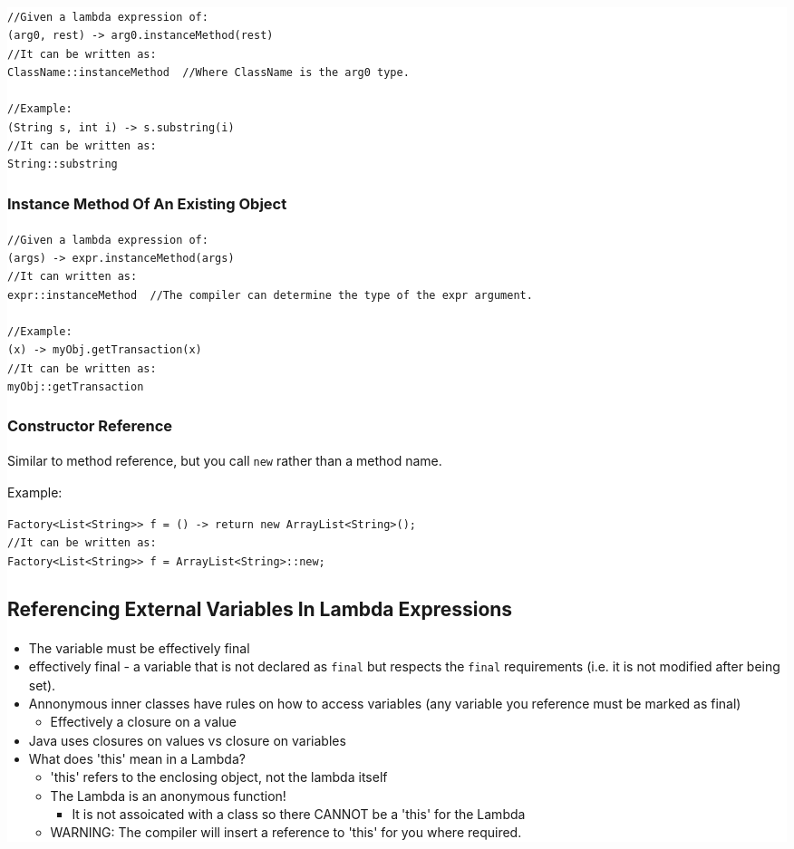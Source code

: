 ```
//Given a lambda expression of:
(arg0, rest) -> arg0.instanceMethod(rest)
//It can be written as:
ClassName::instanceMethod  //Where ClassName is the arg0 type.

//Example:
(String s, int i) -> s.substring(i)
//It can be written as:
String::substring
```

### Instance Method Of An Existing Object

```
//Given a lambda expression of:
(args) -> expr.instanceMethod(args)
//It can written as:
expr::instanceMethod  //The compiler can determine the type of the expr argument.

//Example:
(x) -> myObj.getTransaction(x)
//It can be written as:
myObj::getTransaction
```

### Constructor Reference

Similar to method reference, but you call `new` rather than a method name.

Example:

```
Factory<List<String>> f = () -> return new ArrayList<String>();
//It can be written as:
Factory<List<String>> f = ArrayList<String>::new;
```

Referencing External Variables In Lambda Expressions
----------------------------------------------------

-   The variable must be effectively final
-   effectively final - a variable that is not declared as `final` but respects the `final` requirements (i.e. it is not modified after being set).
-   Annonymous inner classes have rules on how to access variables (any variable you reference must be marked as final)
    -   Effectively a closure on a value
-   Java uses closures on values vs closure on variables
-   What does 'this' mean in a Lambda?
    -   'this' refers to the enclosing object, not the lambda itself
    -   The Lambda is an anonymous function!
        -   It is not assoicated with a class so there CANNOT be a 'this' for the Lambda
    -   WARNING: The compiler will insert a reference to 'this' for you where required.

